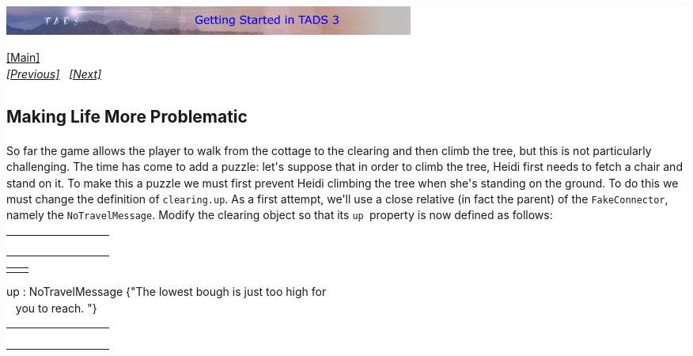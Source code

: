 <div class="topbar">

[<img src="topbar.jpg" data-border="0" />](index.html)

</div>

<div class="main">

[\[Main\]](index.html)  
*[\[Previous\]](climbingthetree.htm)
  [\[Next\]](rewardingtheeffort.htm)*

## Making Life More Problematic

So far the game allows the player to walk from the cottage to the
clearing and then climb the tree, but this is not particularly
challenging. The time has come to add a puzzle: let's suppose that in
order to climb the tree, Heidi first needs to fetch a chair and stand on
it. To make this a puzzle we must first prevent Heidi climbing the tree
when she's standing on the ground. To do this we must change the
definition of `clearing.up`. As a first attempt, we'll use a close
relative (in fact the parent) of the `FakeConnector`, namely the
`NoTravelMessage`. Modify the clearing object so that its `up `property
is now defined as follows:

<table data-border="0" data-cellpadding="0" data-cellspacing="0">
<colgroup>
<col style="width: 50%" />
<col style="width: 50%" />
</colgroup>
<tbody>
<tr data-valign="TOP">
<td width="51"></td>
<td> <br />
</td>
</tr>
</tbody>
</table>

|     |     |
|-----|-----|
|     |     |

up : NoTravelMessage {"The lowest bough is just too high for   
   you to reach. "}  

<table data-border="0" data-cellpadding="0" data-cellspacing="0">
<colgroup>
<col style="width: 50%" />
<col style="width: 50%" />
</colgroup>
<tbody>
<tr data-valign="TOP">
<td width="51"></td>
<td> <br />
</td>
</tr>
</tbody>
</table>
